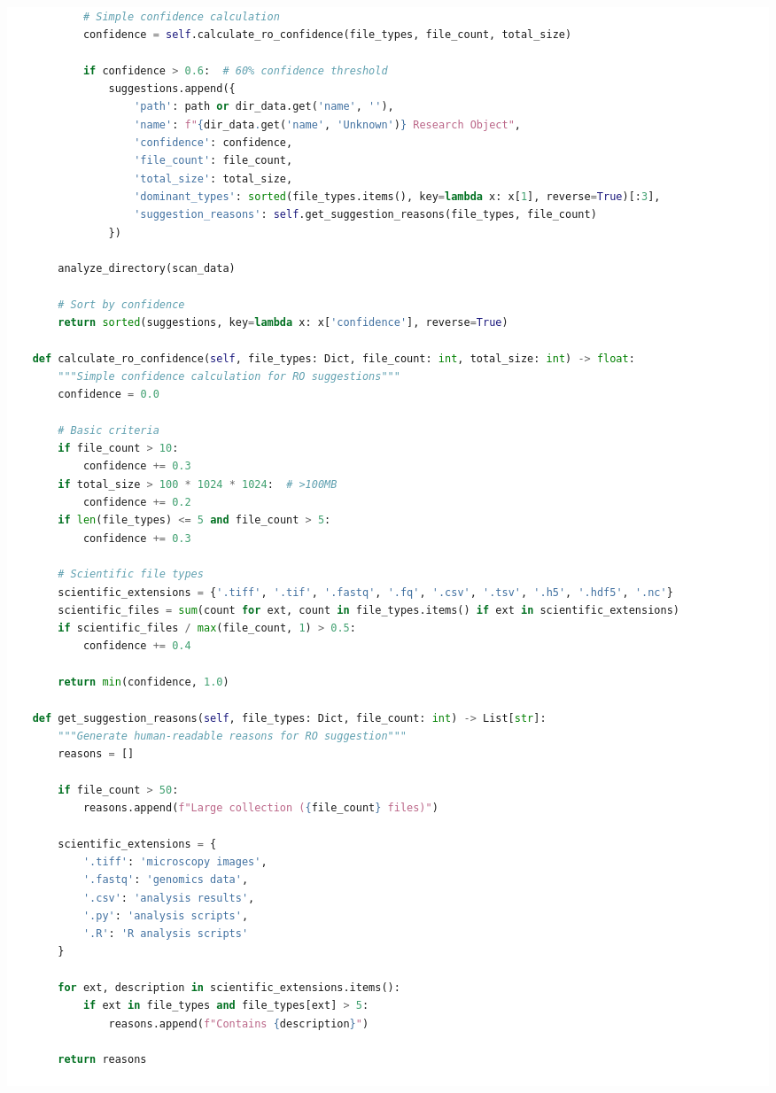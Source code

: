 ```python
            # Simple confidence calculation
            confidence = self.calculate_ro_confidence(file_types, file_count, total_size)
            
            if confidence > 0.6:  # 60% confidence threshold
                suggestions.append({
                    'path': path or dir_data.get('name', ''),
                    'name': f"{dir_data.get('name', 'Unknown')} Research Object",
                    'confidence': confidence,
                    'file_count': file_count,
                    'total_size': total_size,
                    'dominant_types': sorted(file_types.items(), key=lambda x: x[1], reverse=True)[:3],
                    'suggestion_reasons': self.get_suggestion_reasons(file_types, file_count)
                })
        
        analyze_directory(scan_data)
        
        # Sort by confidence
        return sorted(suggestions, key=lambda x: x['confidence'], reverse=True)
    
    def calculate_ro_confidence(self, file_types: Dict, file_count: int, total_size: int) -> float:
        """Simple confidence calculation for RO suggestions"""
        confidence = 0.0
        
        # Basic criteria
        if file_count > 10:
            confidence += 0.3
        if total_size > 100 * 1024 * 1024:  # >100MB
            confidence += 0.2
        if len(file_types) <= 5 and file_count > 5:
            confidence += 0.3
            
        # Scientific file types
        scientific_extensions = {'.tiff', '.tif', '.fastq', '.fq', '.csv', '.tsv', '.h5', '.hdf5', '.nc'}
        scientific_files = sum(count for ext, count in file_types.items() if ext in scientific_extensions)
        if scientific_files / max(file_count, 1) > 0.5:
            confidence += 0.4
        
        return min(confidence, 1.0)
    
    def get_suggestion_reasons(self, file_types: Dict, file_count: int) -> List[str]:
        """Generate human-readable reasons for RO suggestion"""
        reasons = []
        
        if file_count > 50:
            reasons.append(f"Large collection ({file_count} files)")
            
        scientific_extensions = {
            '.tiff': 'microscopy images', 
            '.fastq': 'genomics data', 
            '.csv': 'analysis results', 
            '.py': 'analysis scripts',
            '.R': 'R analysis scripts'
        }
        
        for ext, description in scientific_extensions.items():
            if ext in file_types and file_types[ext] > 5:
                reasons.append(f"Contains {description}")
        
        return reasons
    
```